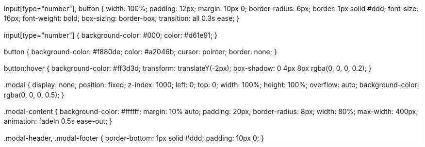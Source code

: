 input[type="number"],
button {
    width: 100%;
    padding: 12px;
    margin: 10px 0;
    border-radius: 6px;
    border: 1px solid #ddd; 
    font-size: 16px;
    font-weight: bold;
    box-sizing: border-box;
    transition: all 0.3s ease;
}

input[type="number"] {
    background-color: #000;
    color: #d61e91; 
}

button {
    background-color: #f880de; 
    color: #a2046b;
    cursor: pointer;
    border: none;
}

button:hover {
    background-color: #ff3d3d; 
    transform: translateY(-2px);
    box-shadow: 0 4px 8px rgba(0, 0, 0, 0.2);
}

.modal {
    display: none;
    position: fixed;
    z-index: 1000;
    left: 0;
    top: 0;
    width: 100%;
    height: 100%;
    overflow: auto;
    background-color: rgba(0, 0, 0, 0.5);
}

.modal-content {
    background-color: #ffffff; 
    margin: 10% auto;
    padding: 20px;
    border-radius: 8px;
    width: 80%;
    max-width: 400px;
    animation: fadeIn 0.5s ease-out;
}

.modal-header,
.modal-footer {
    border-bottom: 1px solid #ddd;
    padding: 10px 0;
}
